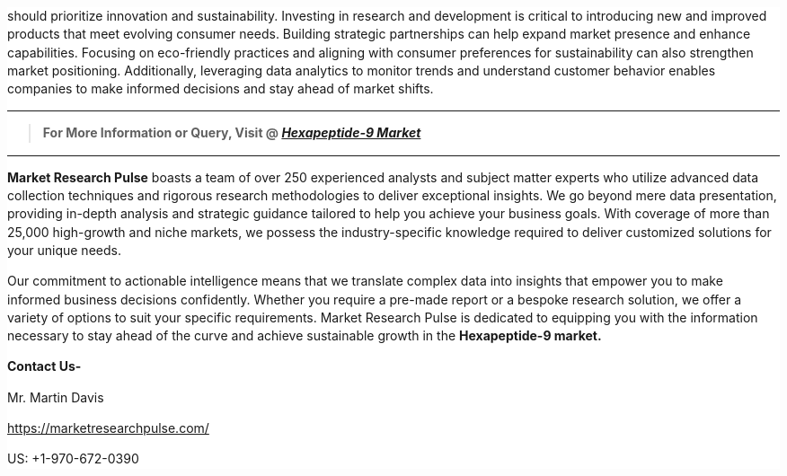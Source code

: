 should prioritize innovation and sustainability. Investing in research and development is critical to introducing new and improved products that meet evolving consumer needs. Building strategic partnerships can help expand market presence and enhance capabilities. Focusing on eco-friendly practices and aligning with consumer preferences for sustainability can also strengthen market positioning. Additionally, leveraging data analytics to monitor trends and understand customer behavior enables companies to make informed decisions and stay ahead of market shifts.</p><hr /><blockquote><p><strong>For More Information or Query, Visit @&nbsp;<em><a href="https://marketresearchpulse.com/report/139703/hexapeptide-9-market?utm_source=Linkedin&utm_medium=0116">Hexapeptide-9 Market</a></em></strong></p></blockquote><hr /><p><strong>Market Research Pulse</strong> boasts a team of over 250 experienced analysts and subject matter experts who utilize advanced data collection techniques and rigorous research methodologies to deliver exceptional insights. We go beyond mere data presentation, providing in-depth analysis and strategic guidance tailored to help you achieve your business goals. With coverage of more than 25,000 high-growth and niche markets, we possess the industry-specific knowledge required to deliver customized solutions for your unique needs.</p><p>Our commitment to actionable intelligence means that we translate complex data into insights that empower you to make informed business decisions confidently. Whether you require a pre-made report or a bespoke research solution, we offer a variety of options to suit your specific requirements. Market Research Pulse is dedicated to equipping you with the information necessary to stay ahead of the curve and achieve sustainable growth in the <strong>Hexapeptide-9 market.</strong></p><p><strong>Contact Us-</strong></p><p>Mr. Martin Davis</p><p>https://marketresearchpulse.com/</p><p>US: +1-970-672-0390</p>
